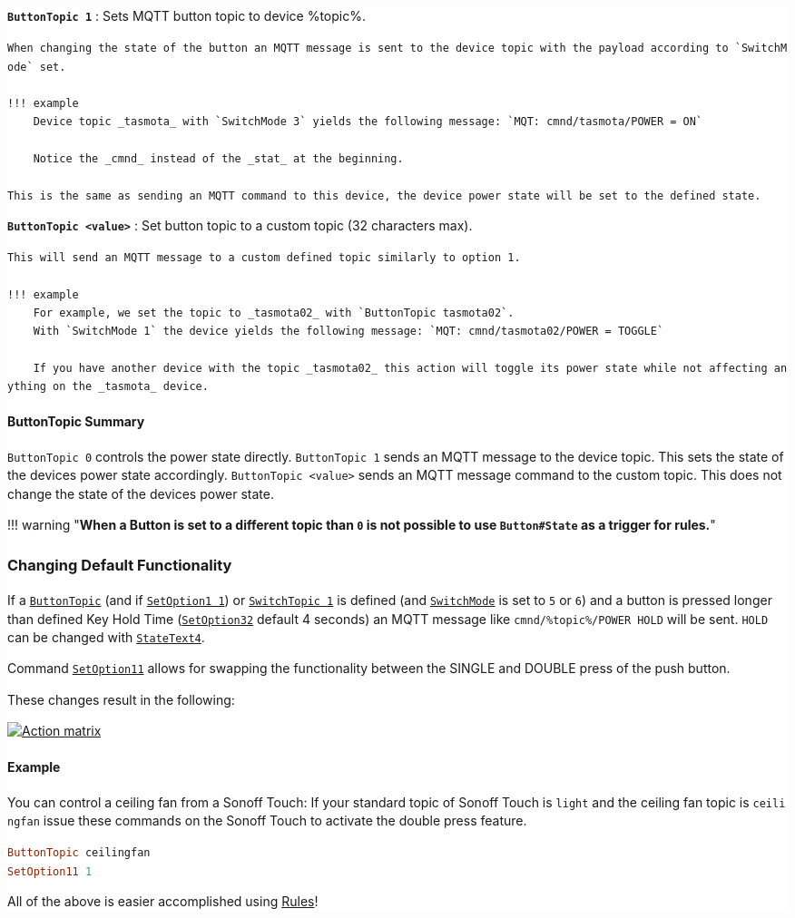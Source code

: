 **`ButtonTopic 1`**
:    Sets MQTT button topic to device %topic%.

    When changing the state of the button an MQTT message is sent to the device topic with the payload according to `SwitchMode` set.

    !!! example
        Device topic _tasmota_ with `SwitchMode 3` yields the following message: `MQT: cmnd/tasmota/POWER = ON`

        Notice the _cmnd_ instead of the _stat_ at the beginning.

    This is the same as sending an MQTT command to this device, the device power state will be set to the defined state.

**`ButtonTopic <value>`**
:    Set button topic to a custom topic (32 characters max).

    This will send an MQTT message to a custom defined topic similarly to option 1.

    !!! example
        For example, we set the topic to _tasmota02_ with `ButtonTopic tasmota02`.
        With `SwitchMode 1` the device yields the following message: `MQT: cmnd/tasmota02/POWER = TOGGLE`

        If you have another device with the topic _tasmota02_ this action will toggle its power state while not affecting anything on the _tasmota_ device.

#### ButtonTopic Summary

`ButtonTopic 0` controls the power state directly.
`ButtonTopic 1` sends an MQTT message to the device topic. This sets the state of the devices power state accordingly.
`ButtonTopic <value>` sends an MQTT message command to the custom topic. This does not change the state of the devices power state.

!!! warning "**When a Button is set to a different topic than `0` is not possible to use `Button#State` as a trigger for rules.**"

### Changing Default Functionality

If a [`ButtonTopic`](Commands.md#buttontopic) (and if [`SetOption1 1`](Commands.md#setoption1)) or [`SwitchTopic 1`](Commands.md#switchtopic) is defined (and [`SwitchMode`](Commands.md#switchmode) is set to `5` or `6`) and a button is pressed longer than defined Key Hold Time ([`SetOption32`](Commands.md#setoption32) default 4 seconds) an MQTT message like `cmnd/%topic%/POWER HOLD` will be sent. `HOLD` can be changed with [`StateText4`](Commands.md#StateText).

Command [`SetOption11`](Commands.md#setoption11) allows for swapping the functionality between the SINGLE and DOUBLE press of the push button.

These changes result in the following:

[![Action matrix](_media/button-matrix.png)](_media/button-matrix.png)

#### Example

You can control a ceiling fan from a Sonoff Touch:
If your standard topic of Sonoff Touch is `light` and the ceiling fan topic is `ceilingfan` issue these commands on the Sonoff Touch to activate the double press feature.
```haskell
ButtonTopic ceilingfan
SetOption11 1
```
All of the above is easier accomplished using [Rules](Rules#button-single-press-double-press-and-hold)!
